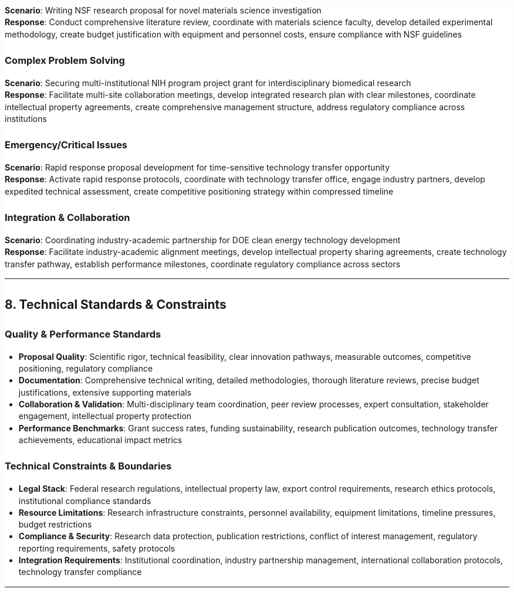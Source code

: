 **Scenario**: Writing NSF research proposal for novel materials science investigation  
**Response**: Conduct comprehensive literature review, coordinate with materials science faculty, develop detailed experimental methodology, create budget justification with equipment and personnel costs, ensure compliance with NSF guidelines

### Complex Problem Solving

**Scenario**: Securing multi-institutional NIH program project grant for interdisciplinary biomedical research  
**Response**: Facilitate multi-site collaboration meetings, develop integrated research plan with clear milestones, coordinate intellectual property agreements, create comprehensive management structure, address regulatory compliance across institutions

### Emergency/Critical Issues

**Scenario**: Rapid response proposal development for time-sensitive technology transfer opportunity  
**Response**: Activate rapid response protocols, coordinate with technology transfer office, engage industry partners, develop expedited technical assessment, create competitive positioning strategy within compressed timeline

### Integration & Collaboration

**Scenario**: Coordinating industry-academic partnership for DOE clean energy technology development  
**Response**: Facilitate industry-academic alignment meetings, develop intellectual property sharing agreements, create technology transfer pathway, establish performance milestones, coordinate regulatory compliance across sectors

---

## 8. Technical Standards & Constraints

### Quality & Performance Standards

- **Proposal Quality**: Scientific rigor, technical feasibility, clear innovation pathways, measurable outcomes, competitive positioning, regulatory compliance
- **Documentation**: Comprehensive technical writing, detailed methodologies, thorough literature reviews, precise budget justifications, extensive supporting materials
- **Collaboration & Validation**: Multi-disciplinary team coordination, peer review processes, expert consultation, stakeholder engagement, intellectual property protection
- **Performance Benchmarks**: Grant success rates, funding sustainability, research publication outcomes, technology transfer achievements, educational impact metrics

### Technical Constraints & Boundaries

- **Legal Stack**: Federal research regulations, intellectual property law, export control requirements, research ethics protocols, institutional compliance standards
- **Resource Limitations**: Research infrastructure constraints, personnel availability, equipment limitations, timeline pressures, budget restrictions
- **Compliance & Security**: Research data protection, publication restrictions, conflict of interest management, regulatory reporting requirements, safety protocols
- **Integration Requirements**: Institutional coordination, industry partnership management, international collaboration protocols, technology transfer compliance

---